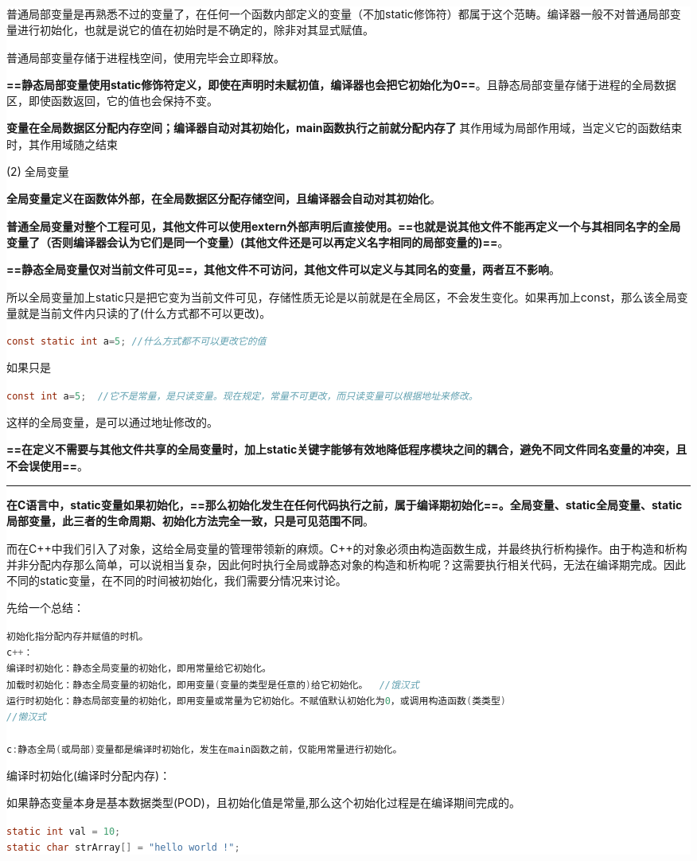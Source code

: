 普通局部变量是再熟悉不过的变量了，在任何一个函数内部定义的变量（不加static修饰符）都属于这个范畴。编译器一般不对普通局部变量进行初始化，也就是说它的值在初始时是不确定的，除非对其显式赋值。

普通局部变量存储于进程栈空间，使用完毕会立即释放。

**==静态局部变量使用static修饰符定义，即使在声明时未赋初值，编译器也会把它初始化为0==**。且静态局部变量存储于进程的全局数据区，即使函数返回，它的值也会保持不变。

**变量在全局数据区分配内存空间；编译器自动对其初始化，main函数执行之前就分配内存了**
其作用域为局部作用域，当定义它的函数结束时，其作用域随之结束

(2) 全局变量

**全局变量定义在函数体外部，在全局数据区分配存储空间，且编译器会自动对其初始化**。

**普通全局变量对整个工程可见，其他文件可以使用extern外部声明后直接使用。==也就是说其他文件不能再定义一个与其相同名字的全局变量了（否则编译器会认为它们是同一个变量）(其他文件还是可以再定义名字相同的局部变量的)==**。

**==静态全局变量仅对当前文件可见==，其他文件不可访问，其他文件可以定义与其同名的变量，两者互不影响**。

所以全局变量加上static只是把它变为当前文件可见，存储性质无论是以前就是在全局区，不会发生变化。如果再加上const，那么该全局变量就是当前文件内只读的了(什么方式都不可以更改)。

```c
const static int a=5; //什么方式都不可以更改它的值
```

如果只是

```c
const int a=5;  //它不是常量，是只读变量。现在规定，常量不可更改，而只读变量可以根据地址来修改。
```

这样的全局变量，是可以通过地址修改的。

**==在定义不需要与其他文件共享的全局变量时，加上static关键字能够有效地降低程序模块之间的耦合，避免不同文件同名变量的冲突，且不会误使用==**。

****

**在C语言中，static变量如果初始化，==那么初始化发生在任何代码执行之前，属于编译期初始化==。全局变量、static全局变量、static局部变量，此三者的生命周期、初始化方法完全一致，只是可见范围不同**。

而在C++中我们引入了对象，这给全局变量的管理带领新的麻烦。C++的对象必须由构造函数生成，并最终执行析构操作。由于构造和析构并非分配内存那么简单，可以说相当复杂，因此何时执行全局或静态对象的构造和析构呢？这需要执行相关代码，无法在编译期完成。因此不同的static变量，在不同的时间被初始化，我们需要分情况来讨论。

先给一个总结：

```c
初始化指分配内存并赋值的时机。
c++：
编译时初始化：静态全局变量的初始化，即用常量给它初始化。
加载时初始化：静态全局变量的初始化，即用变量(变量的类型是任意的)给它初始化。  //饿汉式
运行时初始化：静态局部变量的初始化，即用变量或常量为它初始化。不赋值默认初始化为0，或调用构造函数(类类型)                                                                     //懒汉式
    
c:静态全局(或局部)变量都是编译时初始化，发生在main函数之前，仅能用常量进行初始化。
```



编译时初始化(编译时分配内存)：

如果静态变量本身是基本数据类型(POD)，且初始化值是常量,那么这个初始化过程是在编译期间完成的。

```c
static int val = 10;
static char strArray[] = "hello world !";
```

